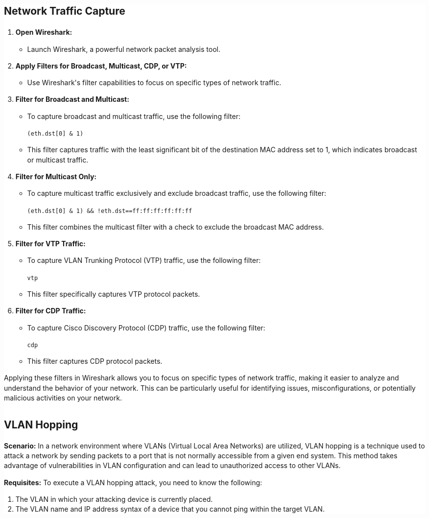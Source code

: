 ## Network Traffic Capture

1. **Open Wireshark:**
   - Launch Wireshark, a powerful network packet analysis tool.

2. **Apply Filters for Broadcast, Multicast, CDP, or VTP:**
   - Use Wireshark's filter capabilities to focus on specific types of network traffic.

3. **Filter for Broadcast and Multicast:**
   - To capture broadcast and multicast traffic, use the following filter:
     ```
     (eth.dst[0] & 1)
     ```
   - This filter captures traffic with the least significant bit of the destination MAC address set to 1, which indicates broadcast or multicast traffic.

4. **Filter for Multicast Only:**
   - To capture multicast traffic exclusively and exclude broadcast traffic, use the following filter:
     ```
     (eth.dst[0] & 1) && !eth.dst==ff:ff:ff:ff:ff:ff
     ```
   - This filter combines the multicast filter with a check to exclude the broadcast MAC address.

5. **Filter for VTP Traffic:**
   - To capture VLAN Trunking Protocol (VTP) traffic, use the following filter:
     ```
     vtp
     ```
   - This filter specifically captures VTP protocol packets.

6. **Filter for CDP Traffic:**
   - To capture Cisco Discovery Protocol (CDP) traffic, use the following filter:
     ```
     cdp
     ```
   - This filter captures CDP protocol packets.

Applying these filters in Wireshark allows you to focus on specific types of network traffic, making it easier to analyze and understand the behavior of your network. This can be particularly useful for identifying issues, misconfigurations, or potentially malicious activities on your network.

## VLAN Hopping
**Scenario:**
In a network environment where VLANs (Virtual Local Area Networks) are utilized, VLAN hopping is a technique used to attack a network by sending packets to a port that is not normally accessible from a given end system. This method takes advantage of vulnerabilities in VLAN configuration and can lead to unauthorized access to other VLANs.

**Requisites:**
To execute a VLAN hopping attack, you need to know the following:
1. The VLAN in which your attacking device is currently placed.
2. The VLAN name and IP address syntax of a device that you cannot ping within the target VLAN.
